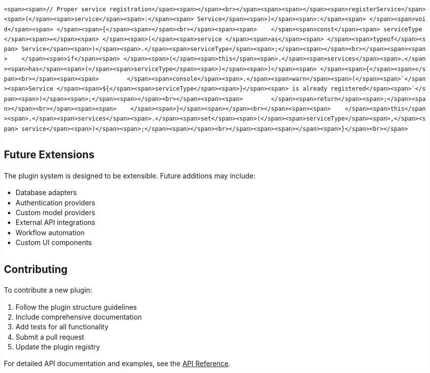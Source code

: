 ```
<span><span>// Proper service registration</span><span></span><br></span><span><span></span><span>registerService</span><span>(</span><span>service</span><span>:</span><span> Service</span><span>)</span><span>:</span><span> </span><span>void</span><span> </span><span>{</span><span></span><br></span><span><span>    </span><span>const</span><span> serviceType </span><span>=</span><span> </span><span>(</span><span>service </span><span>as</span><span> </span><span>typeof</span><span> Service</span><span>)</span><span>.</span><span>serviceType</span><span>;</span><span></span><br></span><span><span>    </span><span>if</span><span> </span><span>(</span><span>this</span><span>.</span><span>services</span><span>.</span><span>has</span><span>(</span><span>serviceType</span><span>)</span><span>)</span><span> </span><span>{</span><span></span><br></span><span><span>        </span><span>console</span><span>.</span><span>warn</span><span>(</span><span>`</span><span>Service </span><span>${</span><span>serviceType</span><span>}</span><span> is already registered</span><span>`</span><span>)</span><span>;</span><span></span><br></span><span><span>        </span><span>return</span><span>;</span><span></span><br></span><span><span>    </span><span>}</span><span></span><br></span><span><span>    </span><span>this</span><span>.</span><span>services</span><span>.</span><span>set</span><span>(</span><span>serviceType</span><span>,</span><span> service</span><span>)</span><span>;</span><span></span><br></span><span><span></span><span>}</span><br></span>
```

## Future Extensions[](https://ai16z.github.io/eliza/docs/core/characterfile/#future-extensions "Direct link to Future Extensions")

The plugin system is designed to be extensible. Future additions may include:

-   Database adapters
-   Authentication providers
-   Custom model providers
-   External API integrations
-   Workflow automation
-   Custom UI components

## Contributing[](https://ai16z.github.io/eliza/docs/core/characterfile/#contributing "Direct link to Contributing")

To contribute a new plugin:

1.  Follow the plugin structure guidelines
2.  Include comprehensive documentation
3.  Add tests for all functionality
4.  Submit a pull request
5.  Update the plugin registry

For detailed API documentation and examples, see the [API Reference](https://ai16z.github.io/eliza/api/).